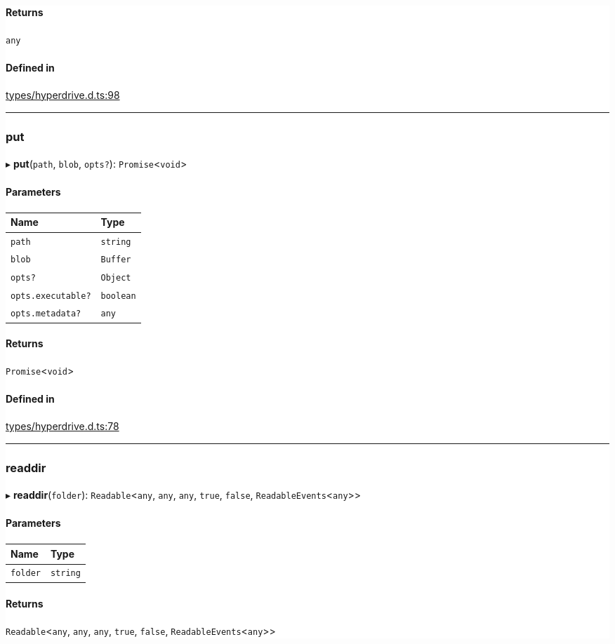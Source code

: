 #### Returns

`any`

#### Defined in

[types/hyperdrive.d.ts:98](https://github.com/digidem/mapeo-core-next/blob/315dc9781d8d2f74f17b1fd651a3ae81272b7fac/types/hyperdrive.d.ts#L98)

___

### put

▸ **put**(`path`, `blob`, `opts?`): `Promise`\<`void`\>

#### Parameters

| Name | Type |
| :------ | :------ |
| `path` | `string` |
| `blob` | `Buffer` |
| `opts?` | `Object` |
| `opts.executable?` | `boolean` |
| `opts.metadata?` | `any` |

#### Returns

`Promise`\<`void`\>

#### Defined in

[types/hyperdrive.d.ts:78](https://github.com/digidem/mapeo-core-next/blob/315dc9781d8d2f74f17b1fd651a3ae81272b7fac/types/hyperdrive.d.ts#L78)

___

### readdir

▸ **readdir**(`folder`): `Readable`\<`any`, `any`, `any`, ``true``, ``false``, `ReadableEvents`\<`any`\>\>

#### Parameters

| Name | Type |
| :------ | :------ |
| `folder` | `string` |

#### Returns

`Readable`\<`any`, `any`, `any`, ``true``, ``false``, `ReadableEvents`\<`any`\>\>

